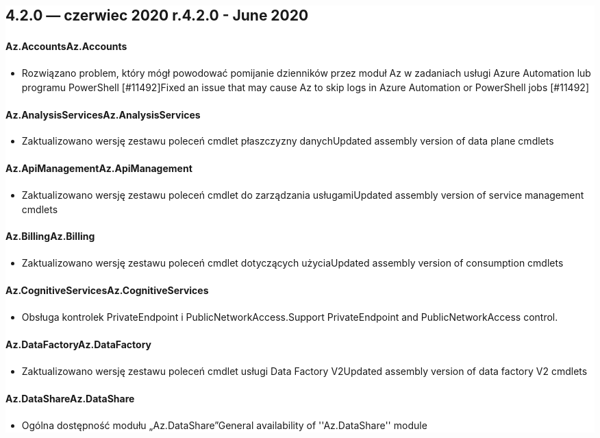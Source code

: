 ## <a name="420---june-2020"></a><span data-ttu-id="c8a3f-430">4.2.0 — czerwiec 2020 r.</span><span class="sxs-lookup"><span data-stu-id="c8a3f-430">4.2.0 - June 2020</span></span>
#### <a name="azaccounts"></a><span data-ttu-id="c8a3f-431">Az.Accounts</span><span class="sxs-lookup"><span data-stu-id="c8a3f-431">Az.Accounts</span></span>
* <span data-ttu-id="c8a3f-432">Rozwiązano problem, który mógł powodować pomijanie dzienników przez moduł Az w zadaniach usługi Azure Automation lub programu PowerShell [#11492]</span><span class="sxs-lookup"><span data-stu-id="c8a3f-432">Fixed an issue that may cause Az to skip logs in Azure Automation or PowerShell jobs [#11492]</span></span>

#### <a name="azanalysisservices"></a><span data-ttu-id="c8a3f-433">Az.AnalysisServices</span><span class="sxs-lookup"><span data-stu-id="c8a3f-433">Az.AnalysisServices</span></span>
* <span data-ttu-id="c8a3f-434">Zaktualizowano wersję zestawu poleceń cmdlet płaszczyzny danych</span><span class="sxs-lookup"><span data-stu-id="c8a3f-434">Updated assembly version of data plane cmdlets</span></span>

#### <a name="azapimanagement"></a><span data-ttu-id="c8a3f-435">Az.ApiManagement</span><span class="sxs-lookup"><span data-stu-id="c8a3f-435">Az.ApiManagement</span></span>
* <span data-ttu-id="c8a3f-436">Zaktualizowano wersję zestawu poleceń cmdlet do zarządzania usługami</span><span class="sxs-lookup"><span data-stu-id="c8a3f-436">Updated assembly version of service management cmdlets</span></span>

#### <a name="azbilling"></a><span data-ttu-id="c8a3f-437">Az.Billing</span><span class="sxs-lookup"><span data-stu-id="c8a3f-437">Az.Billing</span></span>
* <span data-ttu-id="c8a3f-438">Zaktualizowano wersję zestawu poleceń cmdlet dotyczących użycia</span><span class="sxs-lookup"><span data-stu-id="c8a3f-438">Updated assembly version of consumption cmdlets</span></span>

#### <a name="azcognitiveservices"></a><span data-ttu-id="c8a3f-439">Az.CognitiveServices</span><span class="sxs-lookup"><span data-stu-id="c8a3f-439">Az.CognitiveServices</span></span>
* <span data-ttu-id="c8a3f-440">Obsługa kontrolek PrivateEndpoint i PublicNetworkAccess.</span><span class="sxs-lookup"><span data-stu-id="c8a3f-440">Support PrivateEndpoint and PublicNetworkAccess control.</span></span> 

#### <a name="azdatafactory"></a><span data-ttu-id="c8a3f-441">Az.DataFactory</span><span class="sxs-lookup"><span data-stu-id="c8a3f-441">Az.DataFactory</span></span>
* <span data-ttu-id="c8a3f-442">Zaktualizowano wersję zestawu poleceń cmdlet usługi Data Factory V2</span><span class="sxs-lookup"><span data-stu-id="c8a3f-442">Updated assembly version of data factory V2 cmdlets</span></span>

#### <a name="azdatashare"></a><span data-ttu-id="c8a3f-443">Az.DataShare</span><span class="sxs-lookup"><span data-stu-id="c8a3f-443">Az.DataShare</span></span>
* <span data-ttu-id="c8a3f-444">Ogólna dostępność modułu „Az.DataShare”</span><span class="sxs-lookup"><span data-stu-id="c8a3f-444">General availability of ''Az.DataShare'' module</span></span>
